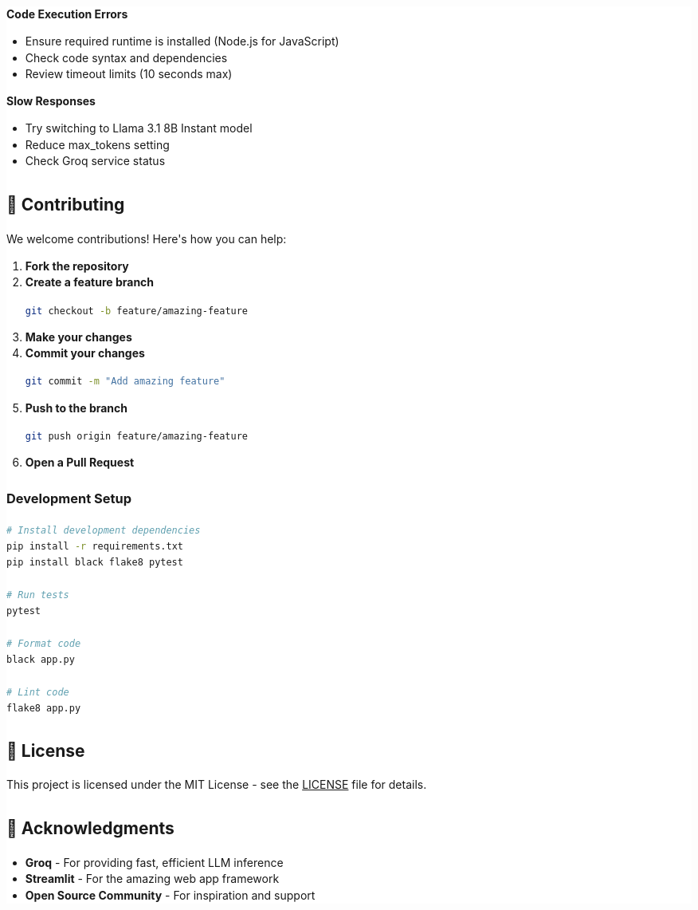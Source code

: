 **Code Execution Errors**
- Ensure required runtime is installed (Node.js for JavaScript)
- Check code syntax and dependencies
- Review timeout limits (10 seconds max)

**Slow Responses**
- Try switching to Llama 3.1 8B Instant model
- Reduce max_tokens setting
- Check Groq service status

## 🤝 Contributing

We welcome contributions! Here's how you can help:

1. **Fork the repository**
2. **Create a feature branch**
   ```bash
   git checkout -b feature/amazing-feature
   ```
3. **Make your changes**
4. **Commit your changes**
   ```bash
   git commit -m "Add amazing feature"
   ```
5. **Push to the branch**
   ```bash
   git push origin feature/amazing-feature
   ```
6. **Open a Pull Request**

### Development Setup
```bash
# Install development dependencies
pip install -r requirements.txt
pip install black flake8 pytest

# Run tests
pytest

# Format code
black app.py

# Lint code
flake8 app.py
```

## 📝 License

This project is licensed under the MIT License - see the [LICENSE](LICENSE) file for details.

## 🙏 Acknowledgments

- **Groq** - For providing fast, efficient LLM inference
- **Streamlit** - For the amazing web app framework
- **Open Source Community** - For inspiration and support
